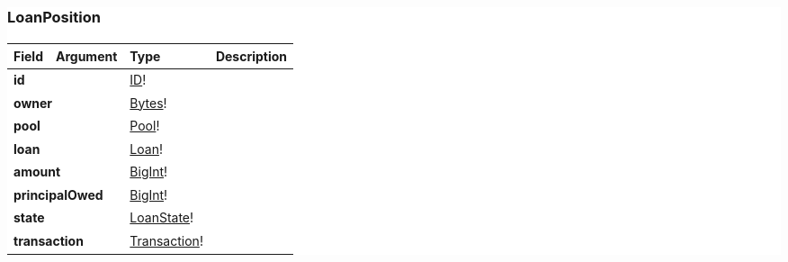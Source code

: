 </tbody>
</table>

### LoanPosition

<table>
<thead>
<tr>
<th align="left">Field</th>
<th align="right">Argument</th>
<th align="left">Type</th>
<th align="left">Description</th>
</tr>
</thead>
<tbody>
<tr>
<td colspan="2" valign="top"><strong>id</strong></td>
<td valign="top"><a href="#id">ID</a>!</td>
<td></td>
</tr>
<tr>
<td colspan="2" valign="top"><strong>owner</strong></td>
<td valign="top"><a href="#bytes">Bytes</a>!</td>
<td></td>
</tr>
<tr>
<td colspan="2" valign="top"><strong>pool</strong></td>
<td valign="top"><a href="#pool">Pool</a>!</td>
<td></td>
</tr>
<tr>
<td colspan="2" valign="top"><strong>loan</strong></td>
<td valign="top"><a href="#loan">Loan</a>!</td>
<td></td>
</tr>
<tr>
<td colspan="2" valign="top"><strong>amount</strong></td>
<td valign="top"><a href="#bigint">BigInt</a>!</td>
<td></td>
</tr>
<tr>
<td colspan="2" valign="top"><strong>principalOwed</strong></td>
<td valign="top"><a href="#bigint">BigInt</a>!</td>
<td></td>
</tr>
<tr>
<td colspan="2" valign="top"><strong>state</strong></td>
<td valign="top"><a href="#loanstate">LoanState</a>!</td>
<td></td>
</tr>
<tr>
<td colspan="2" valign="top"><strong>transaction</strong></td>
<td valign="top"><a href="#transaction">Transaction</a>!</td>
<td></td>
</tr>
</tbody>
</table>
